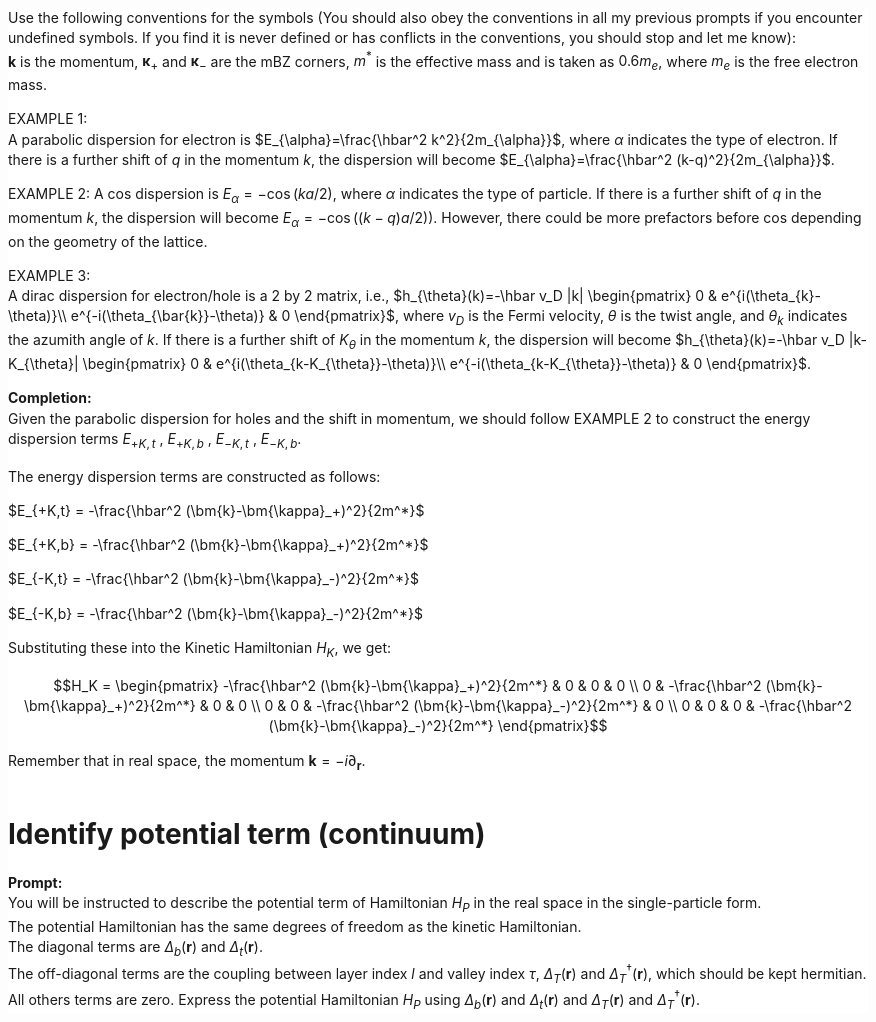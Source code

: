 Use the following conventions for the symbols (You should also obey the conventions in all my previous prompts if you encounter undefined symbols. If you find it is never defined or has conflicts in the conventions, you should stop and let me know):  
$\bm{k}$ is the momentum, $\bm{\kappa}_+$ and $\bm{\kappa}_-$ are the mBZ corners, $m^*$ is the effective mass and is taken as $0.6 m_e$, where $m_e$ is the free electron mass.

  
EXAMPLE 1:  
A parabolic dispersion for electron is $E_{\alpha}=\frac{\hbar^2 k^2}{2m_{\alpha}}$, where $\alpha$ indicates the type of electron.  If there is a further shift of $q$ in the momentum $k$, the dispersion will become $E_{\alpha}=\frac{\hbar^2 (k-q)^2}{2m_{\alpha}}$.

EXAMPLE 2:
A cos dispersion is $E_{\alpha}=-\cos(k a / 2)$, where $\alpha$ indicates the type of particle.  If there is a further shift of $q$ in the momentum $k$, the dispersion will become $E_{\alpha}=-\cos((k-q) a / 2))$. However, there could be more prefactors before cos depending on the geometry of the lattice.

EXAMPLE 3:  
A dirac dispersion for electron/hole is a 2 by 2 matrix, i.e., $h_{\theta}(k)=-\hbar v_D |k| \begin{pmatrix}  0 & e^{i(\theta_{k}-\theta)}\\ e^{-i(\theta_{\bar{k}}-\theta)} & 0 \end{pmatrix}$, where $v_D$ is the Fermi velocity, $\theta$ is the twist angle, and $\theta_k$ indicates the azumith angle of $k$. If there is a further shift of $K_{\theta}$ in the momentum $k$, the dispersion will become $h_{\theta}(k)=-\hbar v_D |k-K_{\theta}| \begin{pmatrix}  0 & e^{i(\theta_{k-K_{\theta}}-\theta)}\\ e^{-i(\theta_{k-K_{\theta}}-\theta)} & 0 \end{pmatrix}$.

**Completion:**  
Given the parabolic dispersion for holes and the shift in momentum, we should follow EXAMPLE 2 to construct the energy dispersion terms $E_{+K,t}$ ,  $E_{+K,b}$ , $E_{-K,t}$ ,  $E_{-K,b}$.

The energy dispersion terms are constructed as follows:

$E_{+K,t} = -\frac{\hbar^2 (\bm{k}-\bm{\kappa}_+)^2}{2m^*}$

$E_{+K,b} = -\frac{\hbar^2 (\bm{k}-\bm{\kappa}_+)^2}{2m^*}$

$E_{-K,t} = -\frac{\hbar^2 (\bm{k}-\bm{\kappa}_-)^2}{2m^*}$

$E_{-K,b} = -\frac{\hbar^2 (\bm{k}-\bm{\kappa}_-)^2}{2m^*}$

Substituting these into the Kinetic Hamiltonian $H_K$, we get:

$$H_K = \begin{pmatrix}
-\frac{\hbar^2 (\bm{k}-\bm{\kappa}_+)^2}{2m^*}  & 0 & 0 & 0 \\
0 & -\frac{\hbar^2 (\bm{k}-\bm{\kappa}_+)^2}{2m^*}  & 0 & 0 \\
0 & 0 & -\frac{\hbar^2 (\bm{k}-\bm{\kappa}_-)^2}{2m^*}  & 0 \\
0 & 0 & 0 & -\frac{\hbar^2 (\bm{k}-\bm{\kappa}_-)^2}{2m^*} 
\end{pmatrix}$$

Remember that in real space, the momentum $\bm{k}=-i \partial_{\bm{r}}$.

# Identify potential term (continuum)
**Prompt:**  
You will be instructed to describe the potential term of Hamiltonian $H_P$ in the real space in the single-particle form.  
The potential Hamiltonian has the same degrees of freedom as the kinetic Hamiltonian.  
The diagonal terms are $\Delta_b(\bm{r})$ and $\Delta_t(\bm{r})$.  
The off-diagonal terms are the coupling between layer index $l$ and valley index $\tau$, $\Delta_T(\bm{r})$ and $\Delta_T^{\dagger}(\bm{r})$, which should be kept hermitian.  
All others terms are zero.
Express the potential Hamiltonian $H_P$ using $\Delta_b(\bm{r})$ and $\Delta_t(\bm{r})$ and $\Delta_T(\bm{r})$ and $\Delta_T^{\dagger}(\bm{r})$.  
